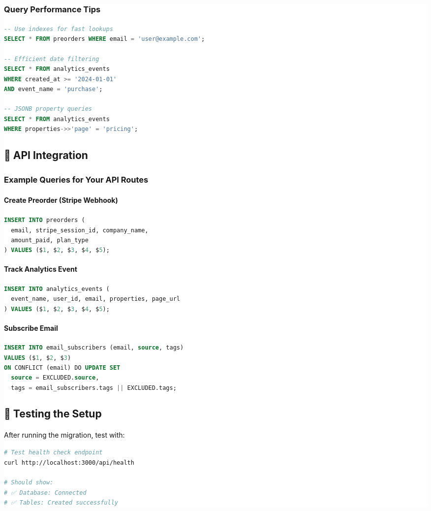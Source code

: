 ### Query Performance Tips
```sql
-- Use indexes for fast lookups
SELECT * FROM preorders WHERE email = 'user@example.com';

-- Efficient date filtering
SELECT * FROM analytics_events 
WHERE created_at >= '2024-01-01' 
AND event_name = 'purchase';

-- JSONB property queries
SELECT * FROM analytics_events 
WHERE properties->>'page' = 'pricing';
```

## 🔧 API Integration

### Example Queries for Your API Routes

#### Create Preorder (Stripe Webhook)
```sql
INSERT INTO preorders (
  email, stripe_session_id, company_name, 
  amount_paid, plan_type
) VALUES ($1, $2, $3, $4, $5);
```

#### Track Analytics Event
```sql
INSERT INTO analytics_events (
  event_name, user_id, email, properties, page_url
) VALUES ($1, $2, $3, $4, $5);
```

#### Subscribe Email
```sql
INSERT INTO email_subscribers (email, source, tags)
VALUES ($1, $2, $3)
ON CONFLICT (email) DO UPDATE SET
  source = EXCLUDED.source,
  tags = email_subscribers.tags || EXCLUDED.tags;
```

## 🎯 Testing the Setup

After running the migration, test with:

```bash
# Test health check endpoint
curl http://localhost:3000/api/health

# Should show:
# ✅ Database: Connected
# ✅ Tables: Created successfully
```
